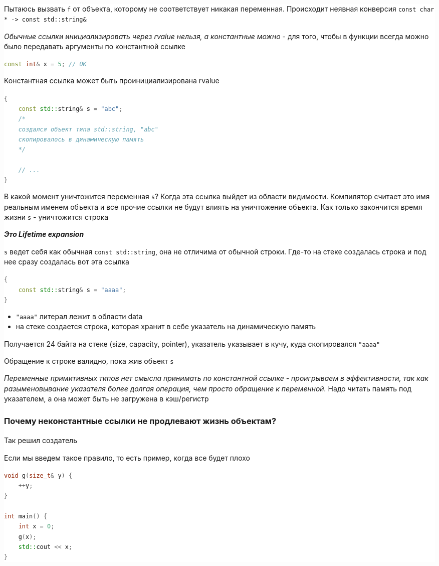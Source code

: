 Пытаюсь вызвать `f` от объекта, которому не соответствует никакая переменная. Происходит неявная конверсия `const char* -> const std::string&`

*Обычные ссылки инициализировать через rvalue нельзя, а константные можно* - для того, чтобы в функции всегда можно было передавать аргументы по константной ссылке

```cpp
const int& x = 5; // OK
```

Константная ссылка может быть проинициализирована rvalue

```cpp
{
	const std::string& s = "abc";
	/*
	создался объект типа std::string, "abc"
	скопировалось в динамическую память
	*/
	
	// ...
}
```

В какой момент уничтожится переменная `s`? Когда эта ссылка выйдет из области видимости. Компилятор считает это имя реальным именем объекта и все прочие ссылки не будут влиять на уничтожение объекта. Как только закончится время жизни `s` - уничтожится строка

***Это Lifetime expansion***

`s` ведет себя как обычная `const std::string`, она не отличима от обычной строки. Где-то на стеке создалась строка и под нее сразу создалась вот эта ссылка

```cpp
{
	const std::string& s = "aaaa";
}
```

- `"aaaa"` литерал лежит в области data
- на стеке создается строка, которая хранит в себе указатель на динамическую память

Получается 24 байта на стеке (size, capacity, pointer), указатель указывает в кучу, куда скопировался `"aaaa"`

Обращение к строке валидно, пока жив объект `s`

*Переменные примитивных типов нет смысла принимать по константной ссылке - проигрываем в эффективности, так как разыменовывание указателя более долгая операция, чем просто обращение к переменной.* Надо читать память под указателем, а она может быть не загружена в кэш/регистр

### Почему неконстантные ссылки не продлевают жизнь объектам?
Так решил создатель

Если мы введем такое правило, то есть пример, когда все будет плохо
```cpp
void g(size_t& y) {
	++y;
}

int main() {
	int x = 0;
	g(x);
	std::cout << x;
}
```
